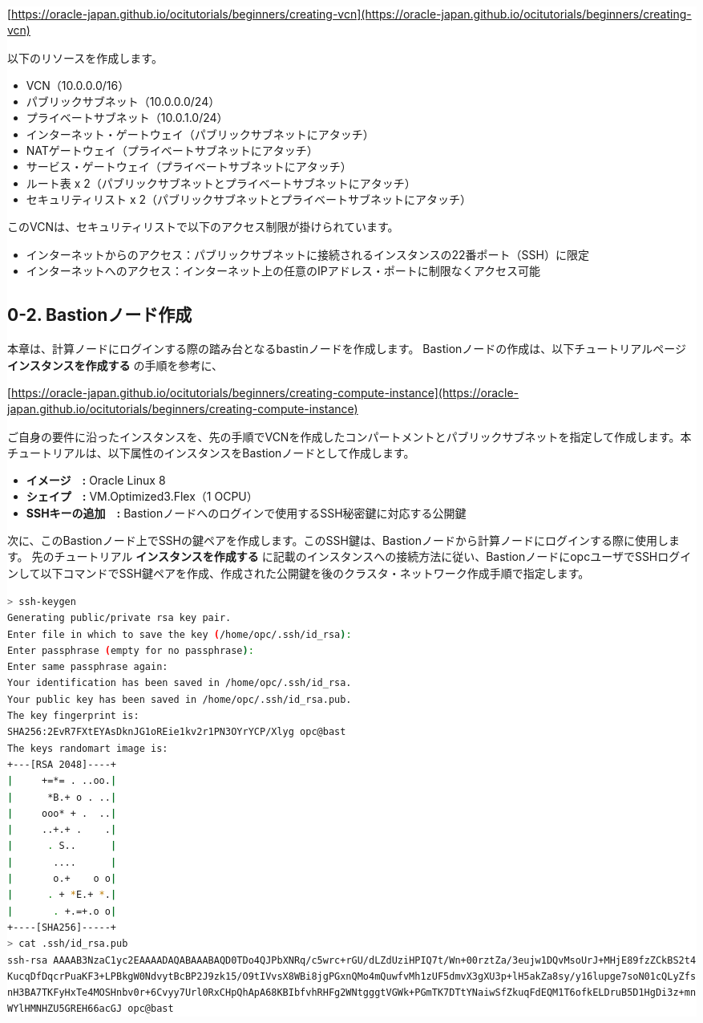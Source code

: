 [https://oracle-japan.github.io/ocitutorials/beginners/creating-vcn](https://oracle-japan.github.io/ocitutorials/beginners/creating-vcn)

以下のリソースを作成します。

- VCN（10.0.0.0/16）
- パブリックサブネット（10.0.0.0/24）
- プライベートサブネット（10.0.1.0/24）
- インターネット・ゲートウェイ（パブリックサブネットにアタッチ）
- NATゲートウェイ（プライベートサブネットにアタッチ）
- サービス・ゲートウェイ（プライベートサブネットにアタッチ）
- ルート表 x 2（パブリックサブネットとプライベートサブネットにアタッチ）
- セキュリティリスト x 2（パブリックサブネットとプライベートサブネットにアタッチ）

このVCNは、セキュリティリストで以下のアクセス制限が掛けられています。

- インターネットからのアクセス：パブリックサブネットに接続されるインスタンスの22番ポート（SSH）に限定
- インターネットへのアクセス：インターネット上の任意のIPアドレス・ポートに制限なくアクセス可能

## 0-2. Bastionノード作成

本章は、計算ノードにログインする際の踏み台となるbastinノードを作成します。
Bastionノードの作成は、以下チュートリアルページ **インスタンスを作成する** の手順を参考に、

[https://oracle-japan.github.io/ocitutorials/beginners/creating-compute-instance](https://oracle-japan.github.io/ocitutorials/beginners/creating-compute-instance)

ご自身の要件に沿ったインスタンスを、先の手順でVCNを作成したコンパートメントとパブリックサブネットを指定して作成します。本チュートリアルは、以下属性のインスタンスをBastionノードとして作成します。

- **イメージ　:** Oracle Linux 8
- **シェイプ　:** VM.Optimized3.Flex（1 OCPU）
- **SSHキーの追加　:** Bastionノードへのログインで使用するSSH秘密鍵に対応する公開鍵

次に、このBastionノード上でSSHの鍵ペアを作成します。このSSH鍵は、Bastionノードから計算ノードにログインする際に使用します。
先のチュートリアル **インスタンスを作成する** に記載のインスタンスへの接続方法に従い、BastionノードにopcユーザでSSHログインして以下コマンドでSSH鍵ペアを作成、作成された公開鍵を後のクラスタ・ネットワーク作成手順で指定します。

```sh
> ssh-keygen
Generating public/private rsa key pair.
Enter file in which to save the key (/home/opc/.ssh/id_rsa): 
Enter passphrase (empty for no passphrase): 
Enter same passphrase again: 
Your identification has been saved in /home/opc/.ssh/id_rsa.
Your public key has been saved in /home/opc/.ssh/id_rsa.pub.
The key fingerprint is:
SHA256:2EvR7FXtEYAsDknJG1oREie1kv2r1PN3OYrYCP/Xlyg opc@bast
The keys randomart image is:
+---[RSA 2048]----+
|     +=*= . ..oo.|
|      *B.+ o . ..|
|     ooo* + .  ..|
|     ..+.+ .    .|
|      . S..      |
|       ....      |
|       o.+    o o|
|      . + *E.+ *.|
|       . +.=+.o o|
+----[SHA256]-----+
> cat .ssh/id_rsa.pub 
ssh-rsa AAAAB3NzaC1yc2EAAAADAQABAAABAQD0TDo4QJPbXNRq/c5wrc+rGU/dLZdUziHPIQ7t/Wn+00rztZa/3eujw1DQvMsoUrJ+MHjE89fzZCkBS2t4KucqDfDqcrPuaKF3+LPBkgW0NdvytBcBP2J9zk15/O9tIVvsX8WBi8jgPGxnQMo4mQuwfvMh1zUF5dmvX3gXU3p+lH5akZa8sy/y16lupge7soN01cQLyZfsnH3BA7TKFyHxTe4MOSHnbv0r+6Cvyy7Url0RxCHpQhApA68KBIbfvhRHFg2WNtgggtVGWk+PGmTK7DTtYNaiwSfZkuqFdEQM1T6ofkELDruB5D1HgDi3z+mnWYlHMNHZU5GREH66acGJ opc@bast
```
